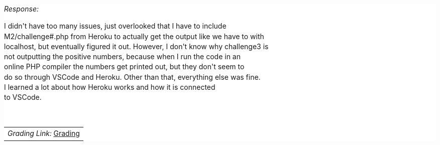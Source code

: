 <tr><td> <em>Response:</em> <p>I didn&#39;t have too many issues, just overlooked that I have to include<br>M2/challenge#.php from Heroku to actually get the output like we have to with<br>localhost, but eventually figured it out. However, I don&#39;t know why challenge3 is<br>not outputting the positive numbers, because when I run the code in an<br>online PHP compiler the numbers get printed out, but they don&#39;t seem to<br>do so through VSCode and Heroku. Other than that, everything else was fine.<br>I learned a lot about how Heroku works and how it is connected<br>to VSCode.<br></p><br></td></tr>
</table></td></tr>
<table><tr><td><em>Grading Link: </em><a rel="noreferrer noopener" href="https://learn.ethereallab.app/homework/IT202-007-F23/it202-m2-php-hw/grade/jvp9" target="_blank">Grading</a></td></tr></table>